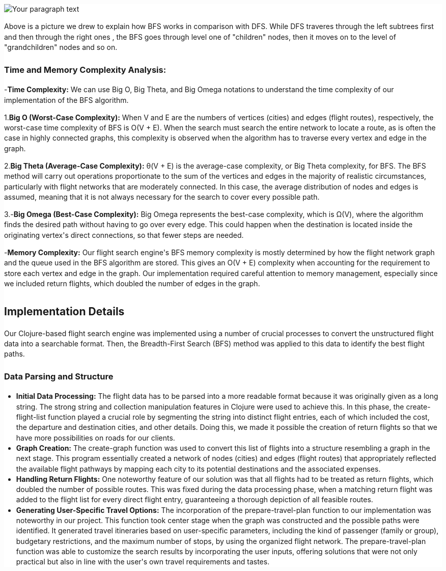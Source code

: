 ![Your paragraph text](https://github.com/drrecaj1/flight-search/assets/122489106/a9942c78-63d0-4197-ba73-5a6f64b226a0)

Above is a picture we drew to explain how BFS works in comparison with DFS. While DFS traveres through the left subtrees first and then through the right ones , the BFS goes through level one of "children" nodes, then it moves on to the level of "grandchildren" nodes and so on. 

### Time and Memory Complexity Analysis:
-**Time Complexity:** We can use Big O, Big Theta, and Big Omega notations to understand the time complexity of our implementation of the BFS algorithm.

 1.**Big O (Worst-Case Complexity):** When V and E are the numbers of vertices (cities) and edges (flight routes), respectively, the         worst-case time complexity of BFS is O(V + E). When the search must search the entire network to locate a route, as is often the         case in highly connected graphs, this complexity is observed when the algorithm has to traverse every vertex and edge in the graph.
 
 2.**Big Theta (Average-Case Complexity):**  θ(V + E) is the average-case complexity, or Big Theta complexity, for BFS. The BFS method will carry out operations proportionate to the sum of the vertices and edges in the majority of realistic circumstances, particularly with flight networks that are moderately connected. In this case, the average distribution of nodes and edges is assumed, meaning that it is not always necessary for the search to cover every possible path.    
 
 3.-**Big Omega (Best-Case Complexity):** Big Omega represents the best-case complexity, which is Ω(V), where the algorithm finds the desired path without having to go over every edge. This could happen when the destination is located inside the originating vertex's direct connections, so that fewer steps are needed. 
                 
-**Memory Complexity:** Our flight search engine's BFS memory complexity is mostly determined by how the flight network graph and the queue used in the BFS algorithm are stored. This gives an O(V + E) complexity when accounting for the requirement to store each vertex and edge in the graph. Our implementation required careful attention to memory management, especially since we included return flights, which doubled the number of edges in the graph.



## Implementation Details
Our Clojure-based flight search engine was implemented using a number of crucial processes to convert the unstructured flight data into a searchable format. Then, the Breadth-First Search (BFS) method was applied to this data to identify the best flight paths. 

### Data Parsing and Structure

- **Initial Data Processing:** The flight data has to be parsed into a more readable format because it was originally given as a long string. The strong string and collection manipulation features in Clojure were used to achieve this. In this phase, the create-flight-list function played a crucial role by segmenting the string into distinct flight entries, each of which included the cost, the departure and destination cities, and other details. Doing this, we made it possible the creation of return flights so that we have more possibilities on roads for our clients. 
- **Graph Creation:** The create-graph function was used to convert this list of flights into a structure resembling a graph in the next stage. This program essentially created a network of nodes (cities) and edges (flight routes) that appropriately reflected the available flight pathways by mapping each city to its potential destinations and the associated expenses.
- **Handling Return Flights:** One noteworthy feature of our solution was that all flights had to be treated as return flights, which doubled the number of possible routes. This was fixed during the data processing phase, when a matching return flight was added to the flight list for every direct flight entry, guaranteeing a thorough depiction of all feasible routes.
- **Generating User-Specific Travel Options:** The incorporation of the prepare-travel-plan function to our implementation was noteworthy in our project. This function took center stage when the graph was constructed and the possible paths were identified. It generated travel itineraries based on user-specific parameters, including the kind of passenger (family or group), budgetary restrictions, and the maximum number of stops, by using the organized flight network. The prepare-travel-plan function was able to customize the search results by incorporating the user inputs, offering solutions that were not only practical but also in line with the user's own travel requirements and tastes. 
